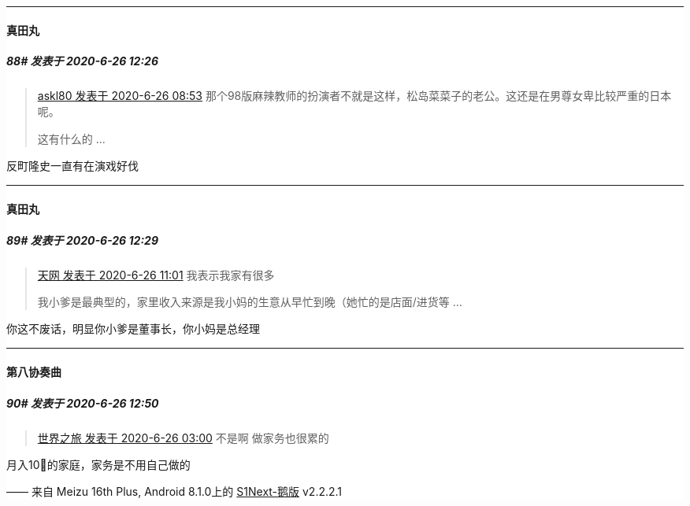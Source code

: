 





-----

####  真田丸  
##### 88#       发表于 2020-6-26 12:26



<blockquote><a href="httphttps://bbs.saraba1st.com/2b/forum.php?mod=redirect&amp;goto=findpost&amp;pid=47956387&amp;ptid=1944116" target="_blank">askl80 发表于 2020-6-26 08:53</a>
那个98版麻辣教师的扮演者不就是这样，松岛菜菜子的老公。这还是在男尊女卑比较严重的日本呢。

这有什么的 ...</blockquote>
反町隆史一直有在演戏好伐







-----

####  真田丸  
##### 89#       发表于 2020-6-26 12:29



<blockquote><a href="httphttps://bbs.saraba1st.com/2b/forum.php?mod=redirect&amp;goto=findpost&amp;pid=47957435&amp;ptid=1944116" target="_blank">天网 发表于 2020-6-26 11:01</a>
我表示我家有很多

我小爹是最典型的，家里收入来源是我小妈的生意从早忙到晚（她忙的是店面/进货等 ...</blockquote>
你这不废话，明显你小爹是董事长，你小妈是总经理







-----

####  第八协奏曲  
##### 90#       发表于 2020-6-26 12:50



<blockquote><a href="httphttps://bbs.saraba1st.com/2b/forum.php?mod=redirect&amp;goto=findpost&amp;pid=47955594&amp;ptid=1944116" target="_blank">世界之旅 发表于 2020-6-26 03:00</a>
不是啊 做家务也很累的</blockquote>
月入10🐶的家庭，家务是不用自己做的

—— 来自 Meizu 16th Plus, Android 8.1.0上的 [S1Next-鹅版](https://github.com/ykrank/S1-Next/releases) v2.2.2.1






